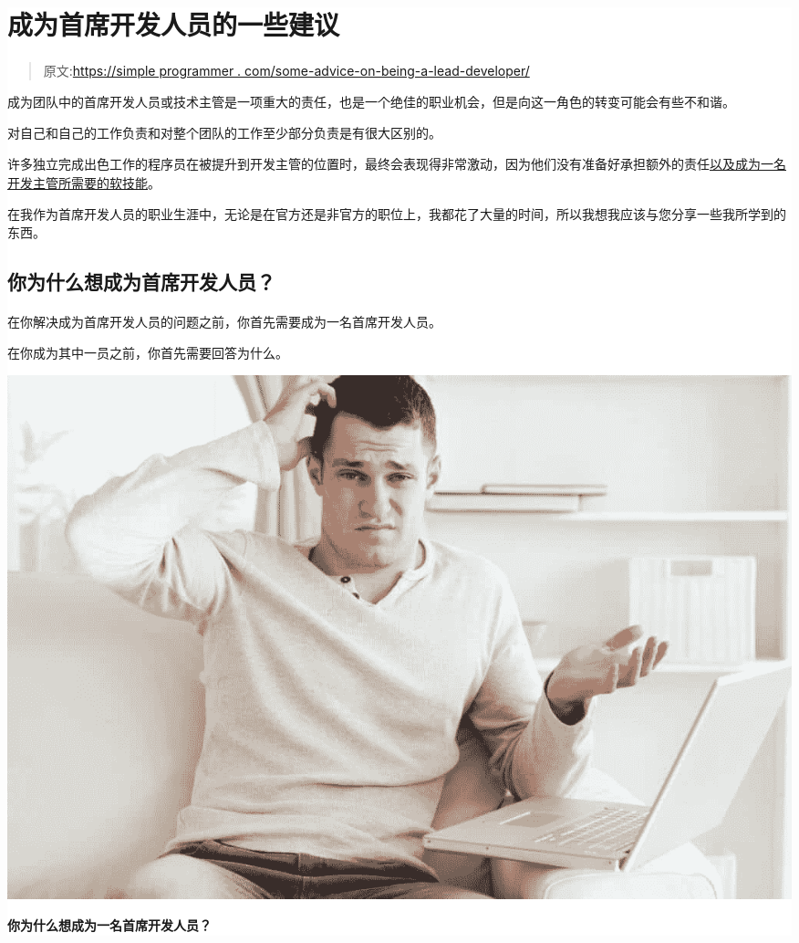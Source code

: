 # 成为首席开发人员的一些建议

> 原文:[https://simple programmer . com/some-advice-on-being-a-lead-developer/](https://simpleprogrammer.com/some-advice-on-becoming-a-lead-developer/)

成为团队中的首席开发人员或技术主管是一项重大的责任，也是一个绝佳的职业机会，但是向这一角色的转变可能会有些不和谐。

对自己和自己的工作负责和对整个团队的工作至少部分负责是有很大区别的。

许多独立完成出色工作的程序员在被提升到开发主管的位置时，最终会表现得非常激动，因为他们没有准备好承担额外的责任[以及成为一名开发主管所需要的软技能](https://simpleprogrammer.com/soft-skills-for-programmers/)。

在我作为首席开发人员的职业生涯中，无论是在官方还是非官方的职位上，我都花了大量的时间，所以我想我应该与您分享一些我所学到的东西。

## 你为什么想成为首席开发人员？

在你解决成为首席开发人员的问题之前，你首先需要成为一名首席开发人员。

在你成为其中一员之前，你首先需要回答为什么。

**![Depositphotos_11196920_m](img/f33c49b355da6d505d3b1e151f2f4c36.png)**

**你为什么想成为一名首席开发人员？**
